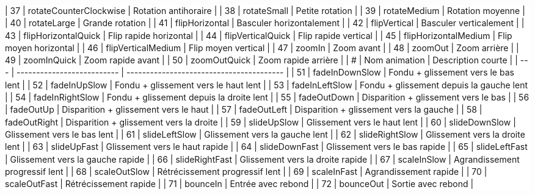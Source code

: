 | 37 | rotateCounterClockwise | Rotation antihoraire                        |
| 38 | rotateSmall            | Petite rotation                             |
| 39 | rotateMedium           | Rotation moyenne                            |
| 40 | rotateLarge            | Grande rotation                             |
| 41 | flipHorizontal         | Basculer horizontalement                    |
| 42 | flipVertical           | Basculer verticalement                      |
| 43 | flipHorizontalQuick    | Flip rapide horizontal                      |
| 44 | flipVerticalQuick      | Flip rapide vertical                        |
| 45 | flipHorizontalMedium   | Flip moyen horizontal                       |
| 46 | flipVerticalMedium     | Flip moyen vertical                         |
| 47 | zoomIn                 | Zoom avant                                  |
| 48 | zoomOut                | Zoom arrière                                |
| 49 | zoomInQuick            | Zoom rapide avant                           |
| 50 | zoomOutQuick           | Zoom rapide arrière                         |
| #   | Nom animation              | Description courte                       |
| --- | -------------------------- | ---------------------------------------- |
| 51  | fadeInDownSlow             | Fondu + glissement vers le bas lent      |
| 52  | fadeInUpSlow               | Fondu + glissement vers le haut lent     |
| 53  | fadeInLeftSlow             | Fondu + glissement depuis la gauche lent |
| 54  | fadeInRightSlow            | Fondu + glissement depuis la droite lent |
| 55  | fadeOutDown                | Disparition + glissement vers le bas     |
| 56  | fadeOutUp                  | Disparition + glissement vers le haut    |
| 57  | fadeOutLeft                | Disparition + glissement vers la gauche  |
| 58  | fadeOutRight               | Disparition + glissement vers la droite  |
| 59  | slideUpSlow                | Glissement vers le haut lent             |
| 60  | slideDownSlow              | Glissement vers le bas lent              |
| 61  | slideLeftSlow              | Glissement vers la gauche lent           |
| 62  | slideRightSlow             | Glissement vers la droite lent           |
| 63  | slideUpFast                | Glissement vers le haut rapide           |
| 64  | slideDownFast              | Glissement vers le bas rapide            |
| 65  | slideLeftFast              | Glissement vers la gauche rapide         |
| 66  | slideRightFast             | Glissement vers la droite rapide         |
| 67  | scaleInSlow                | Agrandissement progressif lent           |
| 68  | scaleOutSlow               | Rétrécissement progressif lent           |
| 69  | scaleInFast                | Agrandissement rapide                    |
| 70  | scaleOutFast               | Rétrécissement rapide                    |
| 71  | bounceIn                   | Entrée avec rebond                       |
| 72  | bounceOut                  | Sortie avec rebond                       |